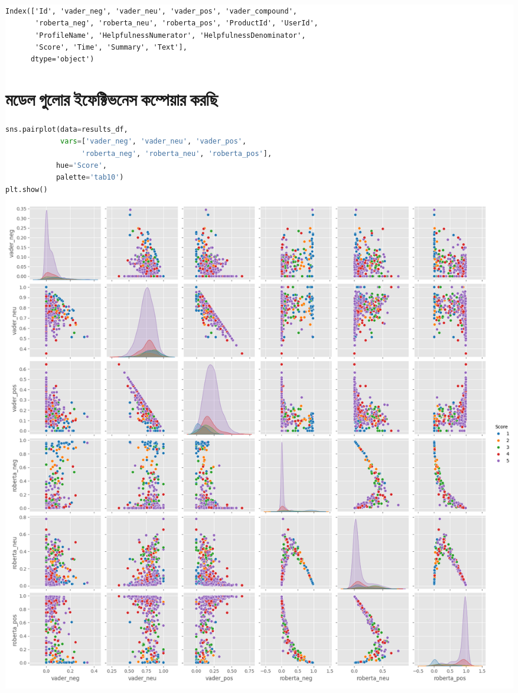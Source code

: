 

    Index(['Id', 'vader_neg', 'vader_neu', 'vader_pos', 'vader_compound',
           'roberta_neg', 'roberta_neu', 'roberta_pos', 'ProductId', 'UserId',
           'ProfileName', 'HelpfulnessNumerator', 'HelpfulnessDenominator',
           'Score', 'Time', 'Summary', 'Text'],
          dtype='object')



# মডেল গুলোর ইফেক্টিভনেস কম্পেয়ার করছি


```python
sns.pairplot(data=results_df,
             vars=['vader_neg', 'vader_neu', 'vader_pos',
                  'roberta_neg', 'roberta_neu', 'roberta_pos'],
            hue='Score',
            palette='tab10')
plt.show()
```


    
![png](/assets/gallery/sentiment-analysis-python/output_42_0.png)
    